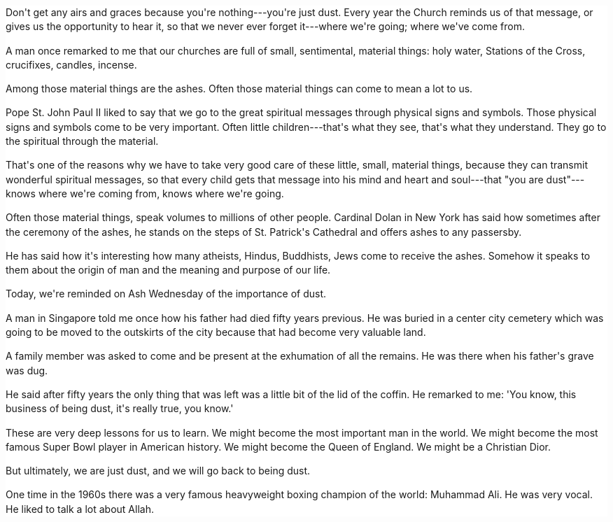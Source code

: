 Don\'t get any airs and graces because you\'re nothing---you\'re just
dust. Every year the Church reminds us of that message, or gives us the
opportunity to hear it, so that we never ever forget it---where we\'re
going; where we\'ve come from.

A man once remarked to me that our churches are full of small,
sentimental, material things: holy water, Stations of the Cross,
crucifixes, candles, incense.

Among those material things are the ashes. Often those material things
can come to mean a lot to us.

Pope St. John Paul II liked to say that we go to the great spiritual
messages through physical signs and symbols. Those physical signs and
symbols come to be very important. Often little children---that\'s what
they see, that\'s what they understand. They go to the spiritual through
the material.

That\'s one of the reasons why we have to take very good care of these
little, small, material things, because they can transmit wonderful
spiritual messages, so that every child gets that message into his mind
and heart and soul---that "you are dust"---knows where we\'re coming
from, knows where we\'re going.

Often those material things, speak volumes to millions of other people.
Cardinal Dolan in New York has said how sometimes after the ceremony of
the ashes, he stands on the steps of St. Patrick\'s Cathedral and offers
ashes to any passersby.

He has said how it\'s interesting how many atheists, Hindus, Buddhists,
Jews come to receive the ashes. Somehow it speaks to them about the
origin of man and the meaning and purpose of our life.

Today, we\'re reminded on Ash Wednesday of the importance of dust.

A man in Singapore told me once how his father had died fifty years
previous. He was buried in a center city cemetery which was going to be
moved to the outskirts of the city because that had become very valuable
land.

A family member was asked to come and be present at the exhumation of
all the remains. He was there when his father\'s grave was dug.

He said after fifty years the only thing that was left was a little bit
of the lid of the coffin. He remarked to me: 'You know, this business of
being dust, it\'s really true, you know.'

These are very deep lessons for us to learn. We might become the most
important man in the world. We might become the most famous Super Bowl
player in American history. We might become the Queen of England. We
might be a Christian Dior.

But ultimately, we are just dust, and we will go back to being dust.

One time in the 1960s there was a very famous heavyweight boxing
champion of the world: Muhammad Ali. He was very vocal. He liked to talk
a lot about Allah.
